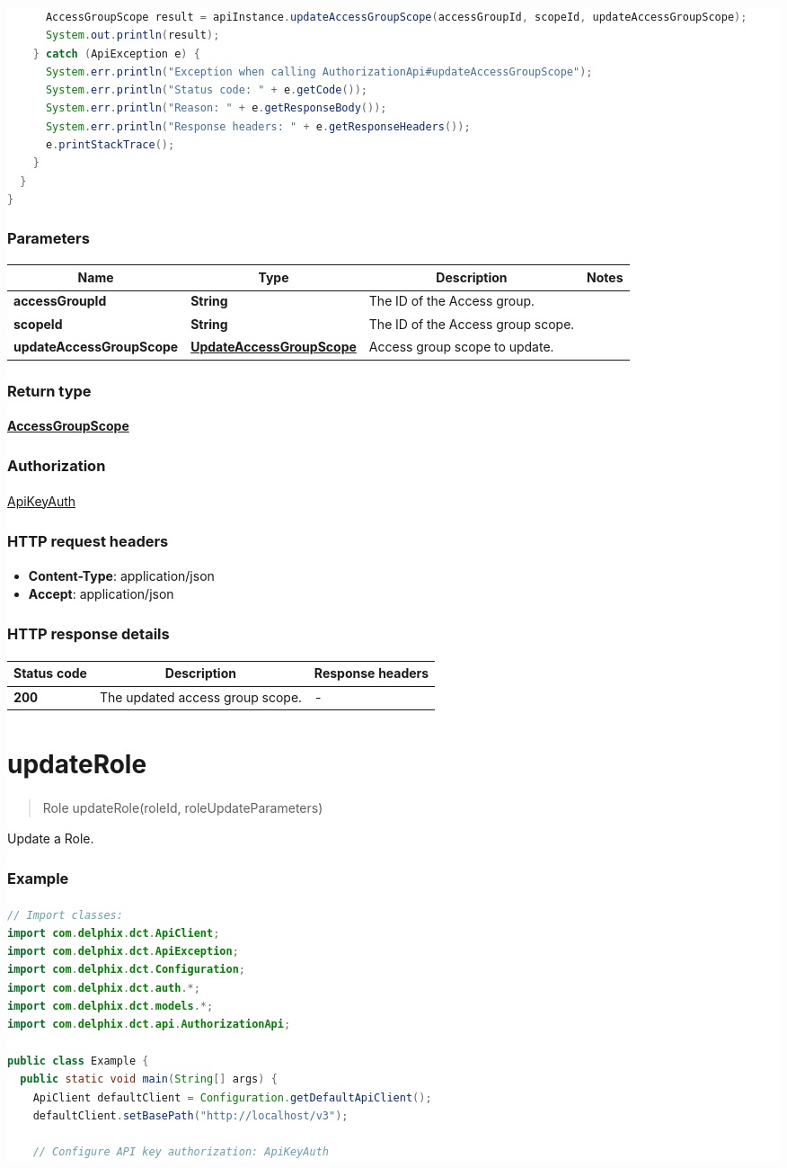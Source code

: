 ```java
      AccessGroupScope result = apiInstance.updateAccessGroupScope(accessGroupId, scopeId, updateAccessGroupScope);
      System.out.println(result);
    } catch (ApiException e) {
      System.err.println("Exception when calling AuthorizationApi#updateAccessGroupScope");
      System.err.println("Status code: " + e.getCode());
      System.err.println("Reason: " + e.getResponseBody());
      System.err.println("Response headers: " + e.getResponseHeaders());
      e.printStackTrace();
    }
  }
}
```

### Parameters

Name | Type | Description  | Notes
------------- | ------------- | ------------- | -------------
 **accessGroupId** | **String**| The ID of the Access group. |
 **scopeId** | **String**| The ID of the Access group scope. |
 **updateAccessGroupScope** | [**UpdateAccessGroupScope**](UpdateAccessGroupScope.md)| Access group scope to update. |

### Return type

[**AccessGroupScope**](AccessGroupScope.md)

### Authorization

[ApiKeyAuth](../README.md#ApiKeyAuth)

### HTTP request headers

 - **Content-Type**: application/json
 - **Accept**: application/json

### HTTP response details
| Status code | Description | Response headers |
|-------------|-------------|------------------|
**200** | The updated access group scope. |  -  |

<a name="updateRole"></a>
# **updateRole**
> Role updateRole(roleId, roleUpdateParameters)

Update a Role.

### Example
```java
// Import classes:
import com.delphix.dct.ApiClient;
import com.delphix.dct.ApiException;
import com.delphix.dct.Configuration;
import com.delphix.dct.auth.*;
import com.delphix.dct.models.*;
import com.delphix.dct.api.AuthorizationApi;

public class Example {
  public static void main(String[] args) {
    ApiClient defaultClient = Configuration.getDefaultApiClient();
    defaultClient.setBasePath("http://localhost/v3");
    
    // Configure API key authorization: ApiKeyAuth
```